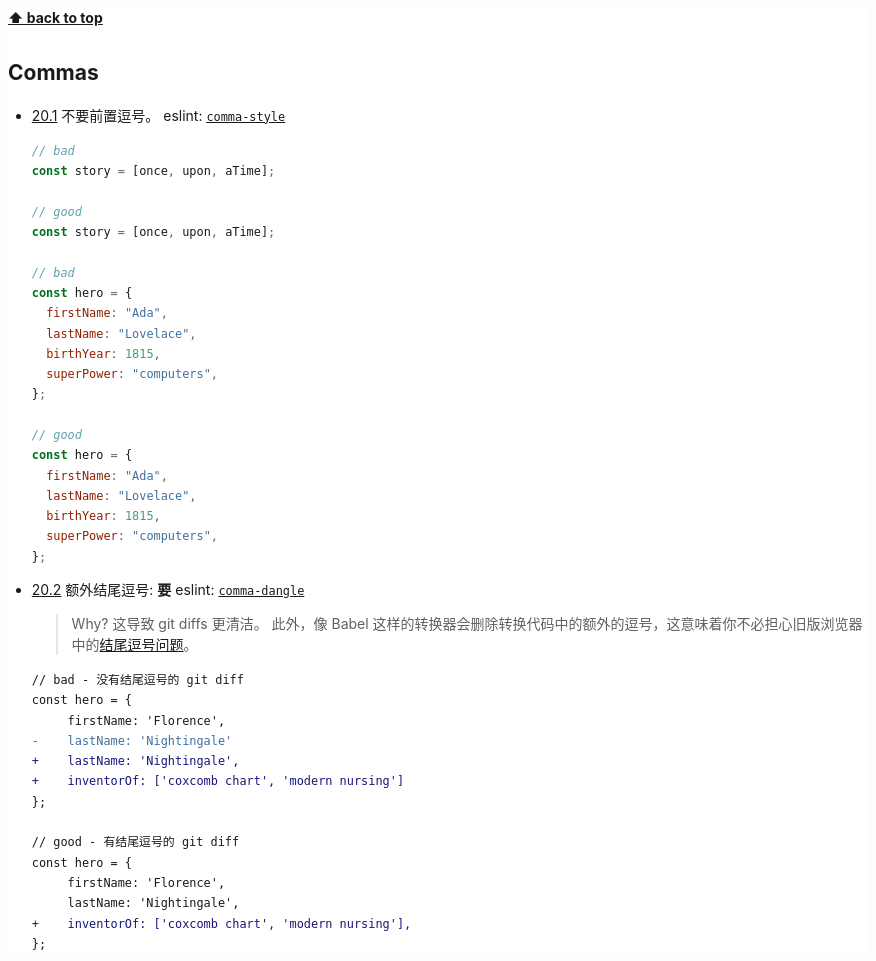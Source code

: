 **[⬆ back to top](#目录)**

## Commas

<a name="20.1"></a>
<a name="commas--leading-trailing"></a>

- [20.1](#commas--leading-trailing) 不要前置逗号。 eslint: [`comma-style`](http://eslint.org/docs/rules/comma-style.html)

  ```javascript
  // bad
  const story = [once, upon, aTime];

  // good
  const story = [once, upon, aTime];

  // bad
  const hero = {
    firstName: "Ada",
    lastName: "Lovelace",
    birthYear: 1815,
    superPower: "computers",
  };

  // good
  const hero = {
    firstName: "Ada",
    lastName: "Lovelace",
    birthYear: 1815,
    superPower: "computers",
  };
  ```

<a name="20.2"></a>
<a name="commas--dangling"></a>

- [20.2](#commas--dangling) 额外结尾逗号: **要** eslint: [`comma-dangle`](http://eslint.org/docs/rules/comma-dangle.html)

  > Why? 这导致 git diffs 更清洁。 此外，像 Babel 这样的转换器会删除转换代码中的额外的逗号，这意味着你不必担心旧版浏览器中的[结尾逗号问题](https://github.com/airbnb/javascript/blob/es5-deprecated/es5/README.md#commas)。

  ```diff
  // bad - 没有结尾逗号的 git diff
  const hero = {
       firstName: 'Florence',
  -    lastName: 'Nightingale'
  +    lastName: 'Nightingale',
  +    inventorOf: ['coxcomb chart', 'modern nursing']
  };

  // good - 有结尾逗号的 git diff
  const hero = {
       firstName: 'Florence',
       lastName: 'Nightingale',
  +    inventorOf: ['coxcomb chart', 'modern nursing'],
  };
  ```
